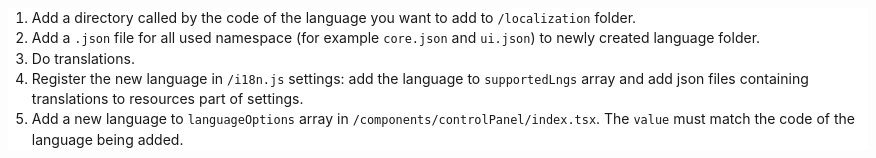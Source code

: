 1. Add a directory called by the code of the language you want to add to <code>/localization</code> folder.
2. Add a <code>.json</code> file for all used namespace (for example <code>core.json</code> and <code>ui.json</code>) to newly created language folder.
3. Do translations.
4. Register the new language in <code>/i18n.js</code> settings: add the language to <code>supportedLngs</code> array and add json files containing translations to resources part of settings.
5. Add a new language to <code>languageOptions</code> array in <code>/components/controlPanel/index.tsx</code>. The <code>value</code> must match the code of the language being added.
